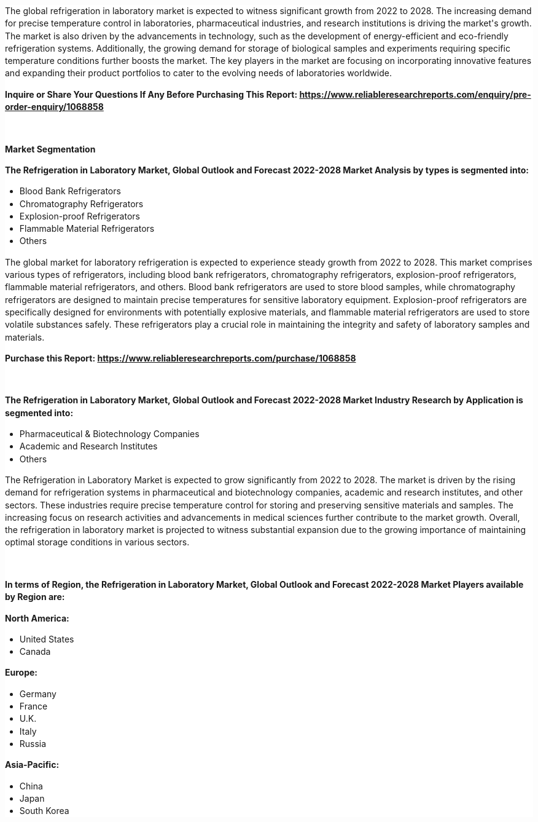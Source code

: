 <p><p>The global refrigeration in laboratory market is expected to witness significant growth from 2022 to 2028. The increasing demand for precise temperature control in laboratories, pharmaceutical industries, and research institutions is driving the market's growth. The market is also driven by the advancements in technology, such as the development of energy-efficient and eco-friendly refrigeration systems. Additionally, the growing demand for storage of biological samples and experiments requiring specific temperature conditions further boosts the market. The key players in the market are focusing on incorporating innovative features and expanding their product portfolios to cater to the evolving needs of laboratories worldwide.</p></p>
<p><strong>Inquire or Share Your Questions If Any Before Purchasing This Report: <a href="https://www.reliableresearchreports.com/enquiry/pre-order-enquiry/1068858">https://www.reliableresearchreports.com/enquiry/pre-order-enquiry/1068858</a></strong></p>
<p>&nbsp;</p>
<p><strong>Market Segmentation</strong></p>
<p><strong>The Refrigeration in Laboratory Market, Global Outlook and Forecast 2022-2028 Market Analysis by types is segmented into:</strong></p>
<p><ul><li>Blood Bank Refrigerators</li><li>Chromatography Refrigerators</li><li>Explosion-proof Refrigerators</li><li>Flammable Material Refrigerators</li><li>Others</li></ul></p>
<p><p>The global market for laboratory refrigeration is expected to experience steady growth from 2022 to 2028. This market comprises various types of refrigerators, including blood bank refrigerators, chromatography refrigerators, explosion-proof refrigerators, flammable material refrigerators, and others. Blood bank refrigerators are used to store blood samples, while chromatography refrigerators are designed to maintain precise temperatures for sensitive laboratory equipment. Explosion-proof refrigerators are specifically designed for environments with potentially explosive materials, and flammable material refrigerators are used to store volatile substances safely. These refrigerators play a crucial role in maintaining the integrity and safety of laboratory samples and materials.</p></p>
<p><strong>Purchase this Report:&nbsp;<a href="https://www.reliableresearchreports.com/purchase/1068858">https://www.reliableresearchreports.com/purchase/1068858</a></strong></p>
<p>&nbsp;</p>
<p><strong>The Refrigeration in Laboratory Market, Global Outlook and Forecast 2022-2028 Market Industry Research by Application is segmented into:</strong></p>
<p><ul><li>Pharmaceutical & Biotechnology Companies</li><li>Academic and Research Institutes</li><li>Others</li></ul></p>
<p><p>The Refrigeration in Laboratory Market is expected to grow significantly from 2022 to 2028. The market is driven by the rising demand for refrigeration systems in pharmaceutical and biotechnology companies, academic and research institutes, and other sectors. These industries require precise temperature control for storing and preserving sensitive materials and samples. The increasing focus on research activities and advancements in medical sciences further contribute to the market growth. Overall, the refrigeration in laboratory market is projected to witness substantial expansion due to the growing importance of maintaining optimal storage conditions in various sectors.</p></p>
<p>&nbsp;</p>
<p><strong>In terms of Region, the Refrigeration in Laboratory Market, Global Outlook and Forecast 2022-2028 Market Players available by Region are:</strong></p>
<p>
    <p> <strong> North America: </strong>
        <ul>
            <li>United States</li>
            <li>Canada</li>
        </ul>
        </p> 
    <p> <strong> Europe: </strong>
        <ul>
            <li>Germany</li>
            <li>France</li>
            <li>U.K.</li>
            <li>Italy</li>
            <li>Russia</li>
        </ul>
        </p> 
    <p> <strong> Asia-Pacific: </strong>
        <ul>
            <li>China</li>
            <li>Japan</li>
            <li>South Korea</li>